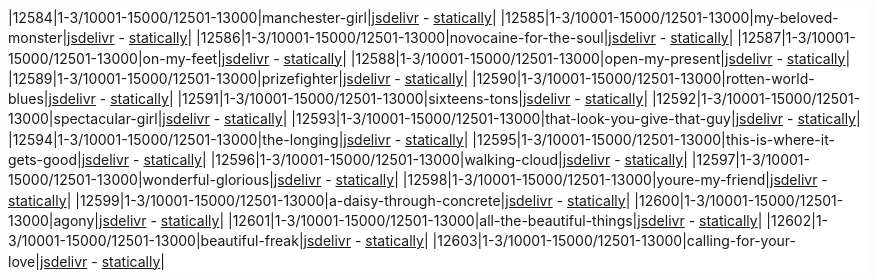 |12584|1-3/10001-15000/12501-13000|manchester-girl|[jsdelivr](https://cdn.jsdelivr.net/gh/dbchord/png-c-1110x370_1-3/10001-15000/12501-13000/manchester-girl.png) - [statically](https://cdn.statically.io/gh/dbchord/png-c-1110x370_1-3/img/10001-15000/12501-13000/manchester-girl.png)|
|12585|1-3/10001-15000/12501-13000|my-beloved-monster|[jsdelivr](https://cdn.jsdelivr.net/gh/dbchord/png-c-1110x370_1-3/10001-15000/12501-13000/my-beloved-monster.png) - [statically](https://cdn.statically.io/gh/dbchord/png-c-1110x370_1-3/img/10001-15000/12501-13000/my-beloved-monster.png)|
|12586|1-3/10001-15000/12501-13000|novocaine-for-the-soul|[jsdelivr](https://cdn.jsdelivr.net/gh/dbchord/png-c-1110x370_1-3/10001-15000/12501-13000/novocaine-for-the-soul.png) - [statically](https://cdn.statically.io/gh/dbchord/png-c-1110x370_1-3/img/10001-15000/12501-13000/novocaine-for-the-soul.png)|
|12587|1-3/10001-15000/12501-13000|on-my-feet|[jsdelivr](https://cdn.jsdelivr.net/gh/dbchord/png-c-1110x370_1-3/10001-15000/12501-13000/on-my-feet.png) - [statically](https://cdn.statically.io/gh/dbchord/png-c-1110x370_1-3/img/10001-15000/12501-13000/on-my-feet.png)|
|12588|1-3/10001-15000/12501-13000|open-my-present|[jsdelivr](https://cdn.jsdelivr.net/gh/dbchord/png-c-1110x370_1-3/10001-15000/12501-13000/open-my-present.png) - [statically](https://cdn.statically.io/gh/dbchord/png-c-1110x370_1-3/img/10001-15000/12501-13000/open-my-present.png)|
|12589|1-3/10001-15000/12501-13000|prizefighter|[jsdelivr](https://cdn.jsdelivr.net/gh/dbchord/png-c-1110x370_1-3/10001-15000/12501-13000/prizefighter.png) - [statically](https://cdn.statically.io/gh/dbchord/png-c-1110x370_1-3/img/10001-15000/12501-13000/prizefighter.png)|
|12590|1-3/10001-15000/12501-13000|rotten-world-blues|[jsdelivr](https://cdn.jsdelivr.net/gh/dbchord/png-c-1110x370_1-3/10001-15000/12501-13000/rotten-world-blues.png) - [statically](https://cdn.statically.io/gh/dbchord/png-c-1110x370_1-3/img/10001-15000/12501-13000/rotten-world-blues.png)|
|12591|1-3/10001-15000/12501-13000|sixteens-tons|[jsdelivr](https://cdn.jsdelivr.net/gh/dbchord/png-c-1110x370_1-3/10001-15000/12501-13000/sixteens-tons.png) - [statically](https://cdn.statically.io/gh/dbchord/png-c-1110x370_1-3/img/10001-15000/12501-13000/sixteens-tons.png)|
|12592|1-3/10001-15000/12501-13000|spectacular-girl|[jsdelivr](https://cdn.jsdelivr.net/gh/dbchord/png-c-1110x370_1-3/10001-15000/12501-13000/spectacular-girl.png) - [statically](https://cdn.statically.io/gh/dbchord/png-c-1110x370_1-3/img/10001-15000/12501-13000/spectacular-girl.png)|
|12593|1-3/10001-15000/12501-13000|that-look-you-give-that-guy|[jsdelivr](https://cdn.jsdelivr.net/gh/dbchord/png-c-1110x370_1-3/10001-15000/12501-13000/that-look-you-give-that-guy.png) - [statically](https://cdn.statically.io/gh/dbchord/png-c-1110x370_1-3/img/10001-15000/12501-13000/that-look-you-give-that-guy.png)|
|12594|1-3/10001-15000/12501-13000|the-longing|[jsdelivr](https://cdn.jsdelivr.net/gh/dbchord/png-c-1110x370_1-3/10001-15000/12501-13000/the-longing.png) - [statically](https://cdn.statically.io/gh/dbchord/png-c-1110x370_1-3/img/10001-15000/12501-13000/the-longing.png)|
|12595|1-3/10001-15000/12501-13000|this-is-where-it-gets-good|[jsdelivr](https://cdn.jsdelivr.net/gh/dbchord/png-c-1110x370_1-3/10001-15000/12501-13000/this-is-where-it-gets-good.png) - [statically](https://cdn.statically.io/gh/dbchord/png-c-1110x370_1-3/img/10001-15000/12501-13000/this-is-where-it-gets-good.png)|
|12596|1-3/10001-15000/12501-13000|walking-cloud|[jsdelivr](https://cdn.jsdelivr.net/gh/dbchord/png-c-1110x370_1-3/10001-15000/12501-13000/walking-cloud.png) - [statically](https://cdn.statically.io/gh/dbchord/png-c-1110x370_1-3/img/10001-15000/12501-13000/walking-cloud.png)|
|12597|1-3/10001-15000/12501-13000|wonderful-glorious|[jsdelivr](https://cdn.jsdelivr.net/gh/dbchord/png-c-1110x370_1-3/10001-15000/12501-13000/wonderful-glorious.png) - [statically](https://cdn.statically.io/gh/dbchord/png-c-1110x370_1-3/img/10001-15000/12501-13000/wonderful-glorious.png)|
|12598|1-3/10001-15000/12501-13000|youre-my-friend|[jsdelivr](https://cdn.jsdelivr.net/gh/dbchord/png-c-1110x370_1-3/10001-15000/12501-13000/youre-my-friend.png) - [statically](https://cdn.statically.io/gh/dbchord/png-c-1110x370_1-3/img/10001-15000/12501-13000/youre-my-friend.png)|
|12599|1-3/10001-15000/12501-13000|a-daisy-through-concrete|[jsdelivr](https://cdn.jsdelivr.net/gh/dbchord/png-c-1110x370_1-3/10001-15000/12501-13000/a-daisy-through-concrete.png) - [statically](https://cdn.statically.io/gh/dbchord/png-c-1110x370_1-3/img/10001-15000/12501-13000/a-daisy-through-concrete.png)|
|12600|1-3/10001-15000/12501-13000|agony|[jsdelivr](https://cdn.jsdelivr.net/gh/dbchord/png-c-1110x370_1-3/10001-15000/12501-13000/agony.png) - [statically](https://cdn.statically.io/gh/dbchord/png-c-1110x370_1-3/img/10001-15000/12501-13000/agony.png)|
|12601|1-3/10001-15000/12501-13000|all-the-beautiful-things|[jsdelivr](https://cdn.jsdelivr.net/gh/dbchord/png-c-1110x370_1-3/10001-15000/12501-13000/all-the-beautiful-things.png) - [statically](https://cdn.statically.io/gh/dbchord/png-c-1110x370_1-3/img/10001-15000/12501-13000/all-the-beautiful-things.png)|
|12602|1-3/10001-15000/12501-13000|beautiful-freak|[jsdelivr](https://cdn.jsdelivr.net/gh/dbchord/png-c-1110x370_1-3/10001-15000/12501-13000/beautiful-freak.png) - [statically](https://cdn.statically.io/gh/dbchord/png-c-1110x370_1-3/img/10001-15000/12501-13000/beautiful-freak.png)|
|12603|1-3/10001-15000/12501-13000|calling-for-your-love|[jsdelivr](https://cdn.jsdelivr.net/gh/dbchord/png-c-1110x370_1-3/10001-15000/12501-13000/calling-for-your-love.png) - [statically](https://cdn.statically.io/gh/dbchord/png-c-1110x370_1-3/img/10001-15000/12501-13000/calling-for-your-love.png)|
